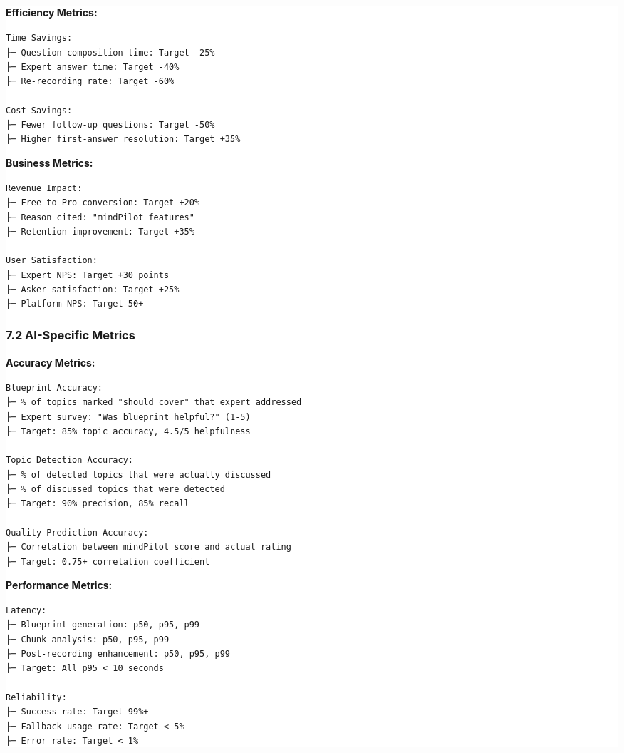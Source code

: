 **Efficiency Metrics:**
```
Time Savings:
├─ Question composition time: Target -25%
├─ Expert answer time: Target -40%
├─ Re-recording rate: Target -60%

Cost Savings:
├─ Fewer follow-up questions: Target -50%
├─ Higher first-answer resolution: Target +35%
```

**Business Metrics:**
```
Revenue Impact:
├─ Free-to-Pro conversion: Target +20%
├─ Reason cited: "mindPilot features"
├─ Retention improvement: Target +35%

User Satisfaction:
├─ Expert NPS: Target +30 points
├─ Asker satisfaction: Target +25%
├─ Platform NPS: Target 50+
```

### 7.2 AI-Specific Metrics

**Accuracy Metrics:**
```
Blueprint Accuracy:
├─ % of topics marked "should cover" that expert addressed
├─ Expert survey: "Was blueprint helpful?" (1-5)
├─ Target: 85% topic accuracy, 4.5/5 helpfulness

Topic Detection Accuracy:
├─ % of detected topics that were actually discussed
├─ % of discussed topics that were detected
├─ Target: 90% precision, 85% recall

Quality Prediction Accuracy:
├─ Correlation between mindPilot score and actual rating
├─ Target: 0.75+ correlation coefficient
```

**Performance Metrics:**
```
Latency:
├─ Blueprint generation: p50, p95, p99
├─ Chunk analysis: p50, p95, p99
├─ Post-recording enhancement: p50, p95, p99
├─ Target: All p95 < 10 seconds

Reliability:
├─ Success rate: Target 99%+
├─ Fallback usage rate: Target < 5%
├─ Error rate: Target < 1%
```
